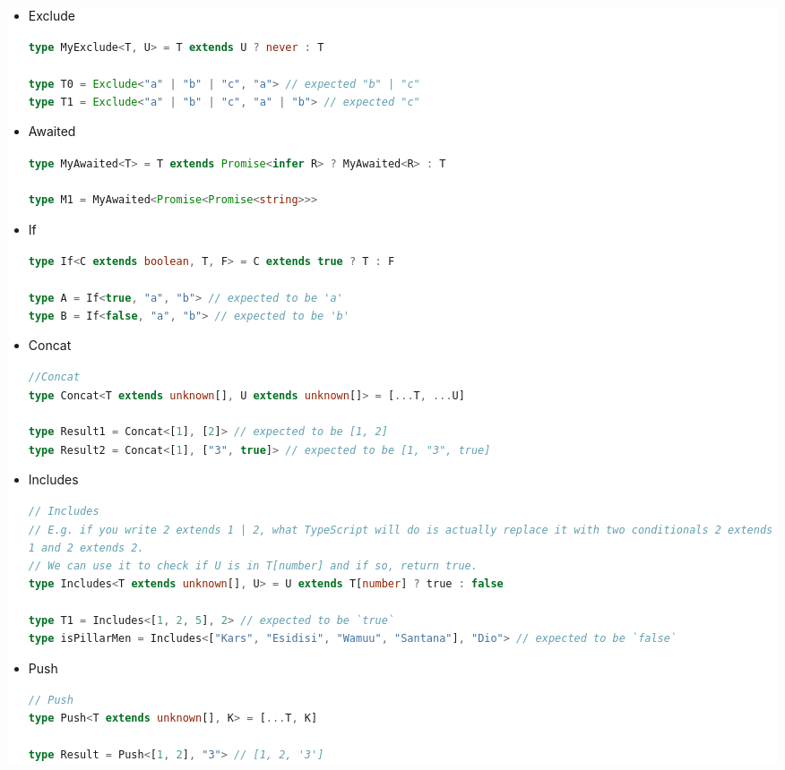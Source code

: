   - Exclude

    ```ts
    type MyExclude<T, U> = T extends U ? never : T

    type T0 = Exclude<"a" | "b" | "c", "a"> // expected "b" | "c"
    type T1 = Exclude<"a" | "b" | "c", "a" | "b"> // expected "c"
    ```

  - Awaited

    ```ts
    type MyAwaited<T> = T extends Promise<infer R> ? MyAwaited<R> : T

    type M1 = MyAwaited<Promise<Promise<string>>>
    ```

  - If

    ```ts
    type If<C extends boolean, T, F> = C extends true ? T : F

    type A = If<true, "a", "b"> // expected to be 'a'
    type B = If<false, "a", "b"> // expected to be 'b'
    ```

  - Concat

    ```ts
    //Concat
    type Concat<T extends unknown[], U extends unknown[]> = [...T, ...U]

    type Result1 = Concat<[1], [2]> // expected to be [1, 2]
    type Result2 = Concat<[1], ["3", true]> // expected to be [1, "3", true]
    ```

  - Includes

    ```ts
    // Includes
    // E.g. if you write 2 extends 1 | 2, what TypeScript will do is actually replace it with two conditionals 2 extends 1 and 2 extends 2.
    // We can use it to check if U is in T[number] and if so, return true.
    type Includes<T extends unknown[], U> = U extends T[number] ? true : false

    type T1 = Includes<[1, 2, 5], 2> // expected to be `true`
    type isPillarMen = Includes<["Kars", "Esidisi", "Wamuu", "Santana"], "Dio"> // expected to be `false`
    ```

  - Push

    ```ts
    // Push
    type Push<T extends unknown[], K> = [...T, K]

    type Result = Push<[1, 2], "3"> // [1, 2, '3']
    ```
